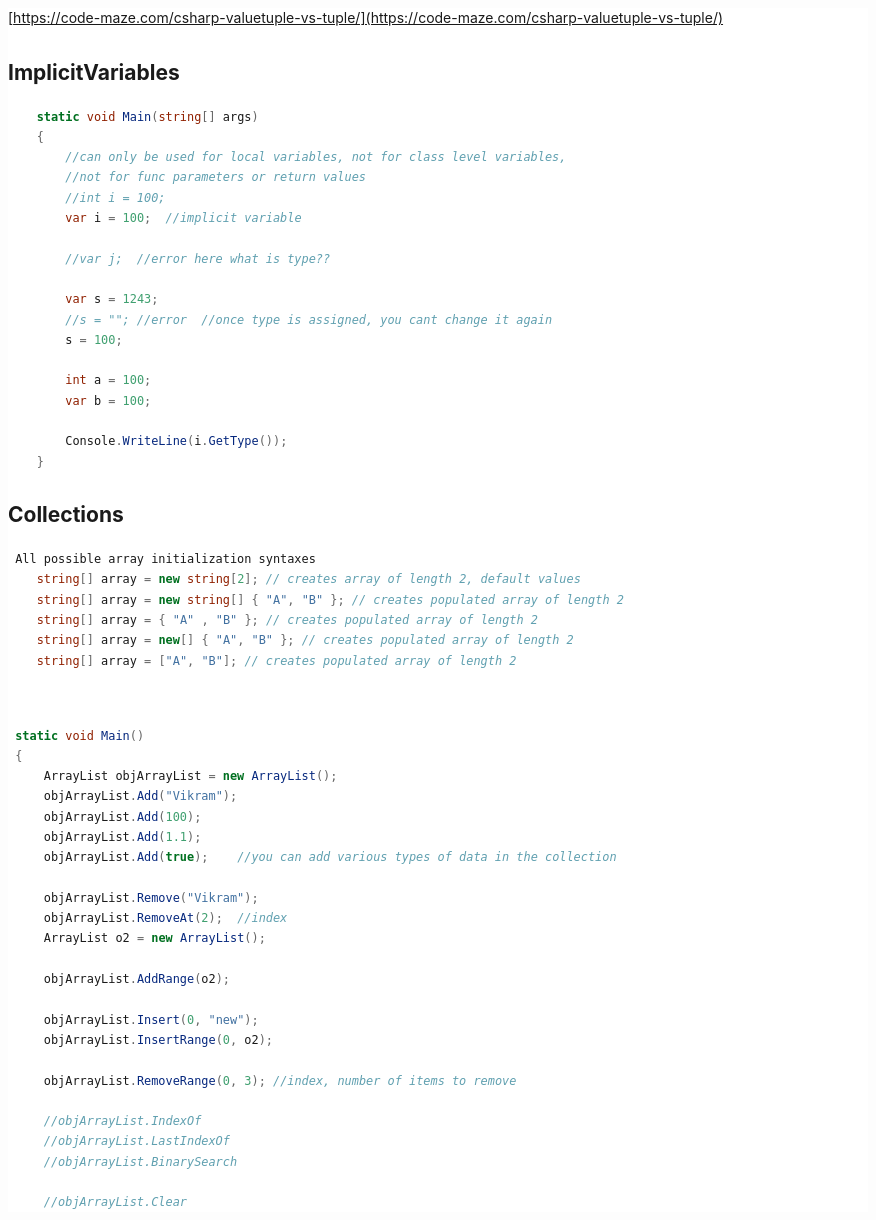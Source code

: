 [https://code-maze.com/csharp-valuetuple-vs-tuple/](https://code-maze.com/csharp-valuetuple-vs-tuple/)

## ImplicitVariables

```c#
    static void Main(string[] args)
    {
        //can only be used for local variables, not for class level variables,
        //not for func parameters or return values
        //int i = 100;
        var i = 100;  //implicit variable

        //var j;  //error here what is type??

        var s = 1243;
        //s = ""; //error  //once type is assigned, you cant change it again
        s = 100;

        int a = 100;
        var b = 100;

        Console.WriteLine(i.GetType());
    }
```

## Collections

```c#
 All possible array initialization syntaxes
    string[] array = new string[2]; // creates array of length 2, default values
    string[] array = new string[] { "A", "B" }; // creates populated array of length 2
    string[] array = { "A" , "B" }; // creates populated array of length 2
    string[] array = new[] { "A", "B" }; // creates populated array of length 2
    string[] array = ["A", "B"]; // creates populated array of length 2
```

```c#


 static void Main()
 {
     ArrayList objArrayList = new ArrayList();
     objArrayList.Add("Vikram");
     objArrayList.Add(100);
     objArrayList.Add(1.1);
     objArrayList.Add(true);    //you can add various types of data in the collection

     objArrayList.Remove("Vikram");
     objArrayList.RemoveAt(2);  //index
     ArrayList o2 = new ArrayList();

     objArrayList.AddRange(o2);

     objArrayList.Insert(0, "new");
     objArrayList.InsertRange(0, o2);

     objArrayList.RemoveRange(0, 3); //index, number of items to remove

     //objArrayList.IndexOf
     //objArrayList.LastIndexOf
     //objArrayList.BinarySearch

     //objArrayList.Clear

```